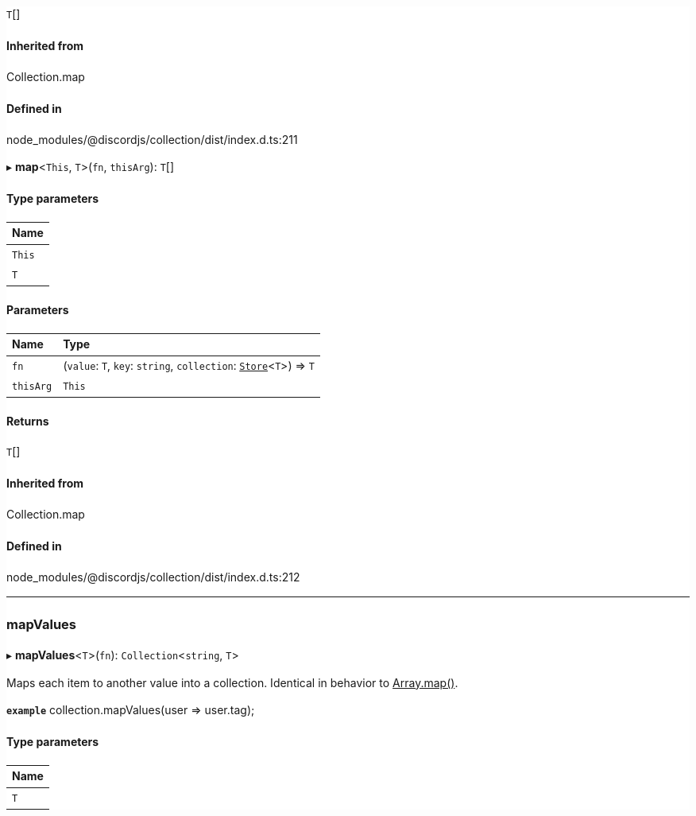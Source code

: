 `T`[]

#### Inherited from

Collection.map

#### Defined in

node_modules/@discordjs/collection/dist/index.d.ts:211

▸ **map**<`This`, `T`\>(`fn`, `thisArg`): `T`[]

#### Type parameters

| Name |
| :------ |
| `This` |
| `T` |

#### Parameters

| Name | Type |
| :------ | :------ |
| `fn` | (`value`: `T`, `key`: `string`, `collection`: [`Store`](Store)<`T`\>) => `T` |
| `thisArg` | `This` |

#### Returns

`T`[]

#### Inherited from

Collection.map

#### Defined in

node_modules/@discordjs/collection/dist/index.d.ts:212

___

### mapValues

▸ **mapValues**<`T`\>(`fn`): `Collection`<`string`, `T`\>

Maps each item to another value into a collection. Identical in behavior to
[Array.map()](https://developer.mozilla.org/en-US/docs/Web/JavaScript/Reference/Global_Objects/Array/map).

**`example`**
collection.mapValues(user => user.tag);

#### Type parameters

| Name |
| :------ |
| `T` |
